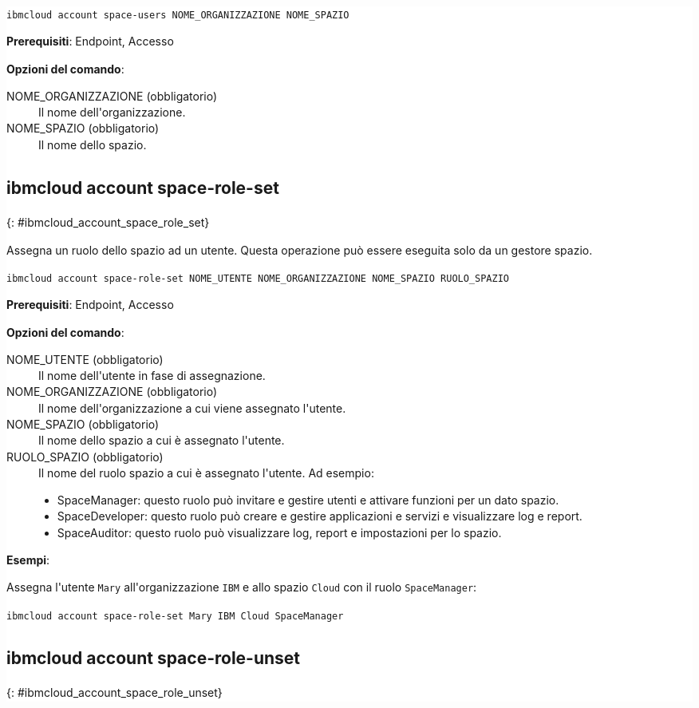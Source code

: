 ```
ibmcloud account space-users NOME_ORGANIZZAZIONE NOME_SPAZIO
```

<strong>Prerequisiti</strong>:  Endpoint, Accesso

<strong>Opzioni del comando</strong>:
   <dl>
   <dt>NOME_ORGANIZZAZIONE (obbligatorio)</dt>
   <dd>Il nome dell'organizzazione.</dd>
   <dt>NOME_SPAZIO (obbligatorio)</dt>
   <dd>Il nome dello spazio.</dd>
   </dl>


## ibmcloud account space-role-set
{: #ibmcloud_account_space_role_set}

Assegna un ruolo dello spazio ad un utente. Questa operazione può essere eseguita solo da un gestore spazio.

```
ibmcloud account space-role-set NOME_UTENTE NOME_ORGANIZZAZIONE NOME_SPAZIO RUOLO_SPAZIO
```

<strong>Prerequisiti</strong>:  Endpoint, Accesso

<strong>Opzioni del comando</strong>:

   <dl>
   <dt>NOME_UTENTE (obbligatorio)</dt>
   <dd>Il nome dell'utente in fase di assegnazione.</dd>
   <dt>NOME_ORGANIZZAZIONE (obbligatorio)</dt>
   <dd>Il nome dell'organizzazione a cui viene assegnato l'utente.</dd>
   <dt>NOME_SPAZIO (obbligatorio)</dt>
   <dd>Il nome dello spazio a cui è assegnato l'utente.</dd>
   <dt>RUOLO_SPAZIO (obbligatorio)</dt>
   <dd>Il nome del ruolo spazio a cui è assegnato l'utente. Ad esempio:
   <ul>
   <li>SpaceManager: questo ruolo può invitare e gestire utenti e attivare funzioni per un dato spazio.</li>
   <li>SpaceDeveloper: questo ruolo può creare e gestire applicazioni e servizi e visualizzare log e report.</li>
   <li>SpaceAuditor: questo ruolo può visualizzare log, report e impostazioni per lo spazio.</li>
   </ul></dd>
    </dl>

<strong>Esempi</strong>:

Assegna l'utente `Mary` all'organizzazione `IBM` e allo spazio `Cloud` con il ruolo `SpaceManager`:

```
ibmcloud account space-role-set Mary IBM Cloud SpaceManager
```

## ibmcloud account space-role-unset
{: #ibmcloud_account_space_role_unset}
